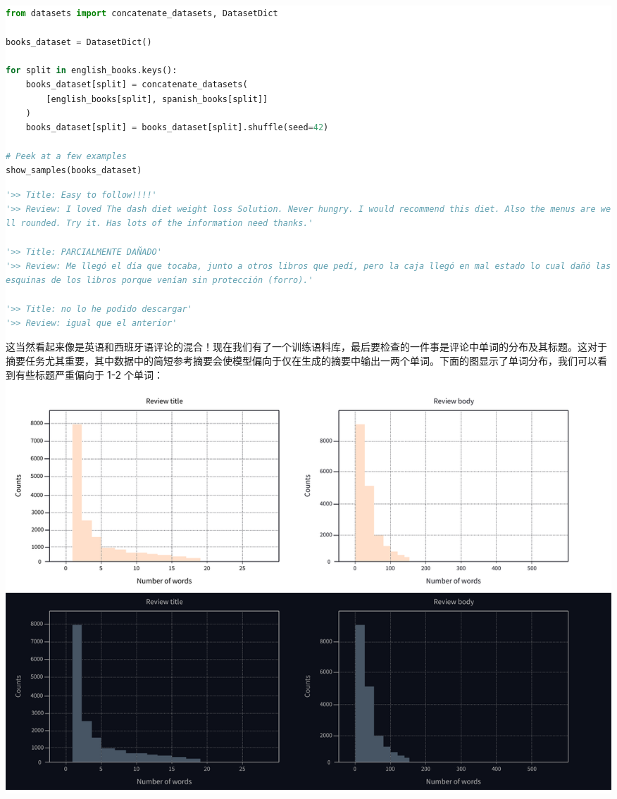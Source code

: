 ```py
from datasets import concatenate_datasets, DatasetDict

books_dataset = DatasetDict()

for split in english_books.keys():
    books_dataset[split] = concatenate_datasets(
        [english_books[split], spanish_books[split]]
    )
    books_dataset[split] = books_dataset[split].shuffle(seed=42)

# Peek at a few examples
show_samples(books_dataset)
```

```py
'>> Title: Easy to follow!!!!'
'>> Review: I loved The dash diet weight loss Solution. Never hungry. I would recommend this diet. Also the menus are well rounded. Try it. Has lots of the information need thanks.'

'>> Title: PARCIALMENTE DAÑADO'
'>> Review: Me llegó el día que tocaba, junto a otros libros que pedí, pero la caja llegó en mal estado lo cual dañó las esquinas de los libros porque venían sin protección (forro).'

'>> Title: no lo he podido descargar'
'>> Review: igual que el anterior'
```

这当然看起来像是英语和西班牙语评论的混合！现在我们有了一个训练语料库，最后要检查的一件事是评论中单词的分布及其标题。这对于摘要任务尤其重要，其中数据中的简短参考摘要会使模型偏向于仅在生成的摘要中输出一两个单词。下面的图显示了单词分布，我们可以看到有些标题严重偏向于 1-2 个单词：

![Word count distributions for the review titles and texts.](img/4c336a3ddf7ed03d13fd26950df52cf9.png) ![Word count distributions for the review titles and texts.](img/5ad8673270e8c77f177b224347921ac7.png)
